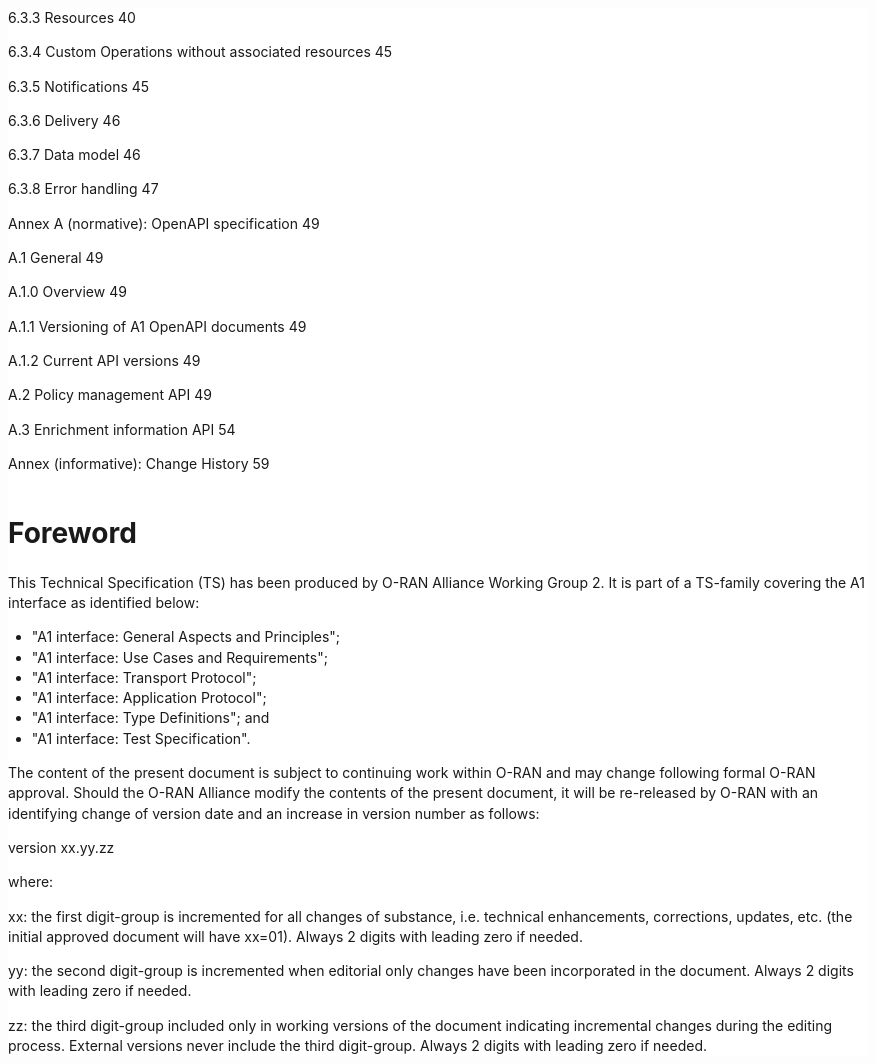 6.3.3 Resources 40

6.3.4 Custom Operations without associated resources 45

6.3.5 Notifications 45

6.3.6 Delivery 46

6.3.7 Data model 46

6.3.8 Error handling 47

Annex A (normative): OpenAPI specification 49

A.1 General 49

A.1.0 Overview 49

A.1.1 Versioning of A1 OpenAPI documents 49

A.1.2 Current API versions 49

A.2 Policy management API 49

A.3 Enrichment information API 54

Annex (informative): Change History 59

# Foreword

This Technical Specification (TS) has been produced by O-RAN Alliance Working Group 2. It is part of a TS-family covering the A1 interface as identified below:

* "A1 interface: General Aspects and Principles";
* "A1 interface: Use Cases and Requirements";
* "A1 interface: Transport Protocol";
* "A1 interface: Application Protocol";
* "A1 interface: Type Definitions"; and
* "A1 interface: Test Specification".

The content of the present document is subject to continuing work within O-RAN and may change following formal O-RAN approval. Should the O-RAN Alliance modify the contents of the present document, it will be re-released by O-RAN with an identifying change of version date and an increase in version number as follows:

version xx.yy.zz

where:

xx: the first digit-group is incremented for all changes of substance, i.e. technical enhancements, corrections, updates, etc. (the initial approved document will have xx=01). Always 2 digits with leading zero if needed.

yy: the second digit-group is incremented when editorial only changes have been incorporated in the document. Always 2 digits with leading zero if needed.

zz: the third digit-group included only in working versions of the document indicating incremental changes during the editing process. External versions never include the third digit-group. Always 2 digits with leading zero if needed.
